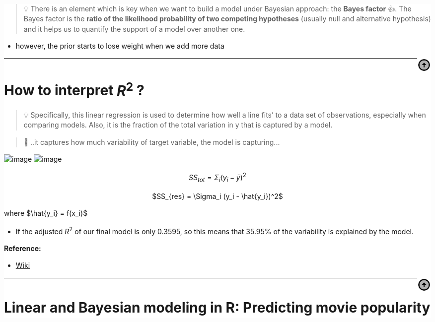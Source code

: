 > :bulb: There is an element which is key when we want to build a model under Bayesian approach: the **Bayes factor** :+1:. The Bayes factor is the **ratio of the likelihood probability of two competing hypotheses** (usually null and alternative hypothesis) and it helps us to quantify the support of a model over another one.

- however, the prior starts to lose weight when we add more data


<a href="#Top"><img align="right" width="28" height="28" src="../assets/images/icon/arrow_circle_up-24px.svg" alt="Back to top"></a>


----

# How to interpret $R^2$ ?

> :bulb: Specifically, this linear regression is used to determine how well a line fits’ to a data set of observations, especially when comparing models. Also, it is the fraction of the total variation in y that is captured by a model.

> :dart: ..it captures how much variability of target variable, the model is capturing...

![image](https://upload.wikimedia.org/wikipedia/commons/thumb/8/86/Coefficient_of_Determination.svg/400px-Coefficient_of_Determination.svg.png)
![image](https://wikimedia.org/api/rest_v1/media/math/render/svg/6b863cb70dd04b45984983cb6ed00801d5eddc94)


<center>

$SS_{tot} = \Sigma_i (y_i - \bar y)^2$

</center>

<center>

$SS_{res} = \Sigma_i (y_i - \hat{y_i})^2$

</center>

where $\hat{y_i} = f(x_i)$ 

- If the adjusted $R^2$ of our final model is only $0.3595$, so this means that $35.95$% of the variability is explained by the model.

**Reference:**

- [Wiki](https://en.wikipedia.org/wiki/Coefficient_of_determination)

<a href="#Top"><img align="right" width="28" height="28" src="../assets/images/icon/arrow_circle_up-24px.svg" alt="Back to top"></a>


----

# Linear and Bayesian modeling in R: Predicting movie popularity
